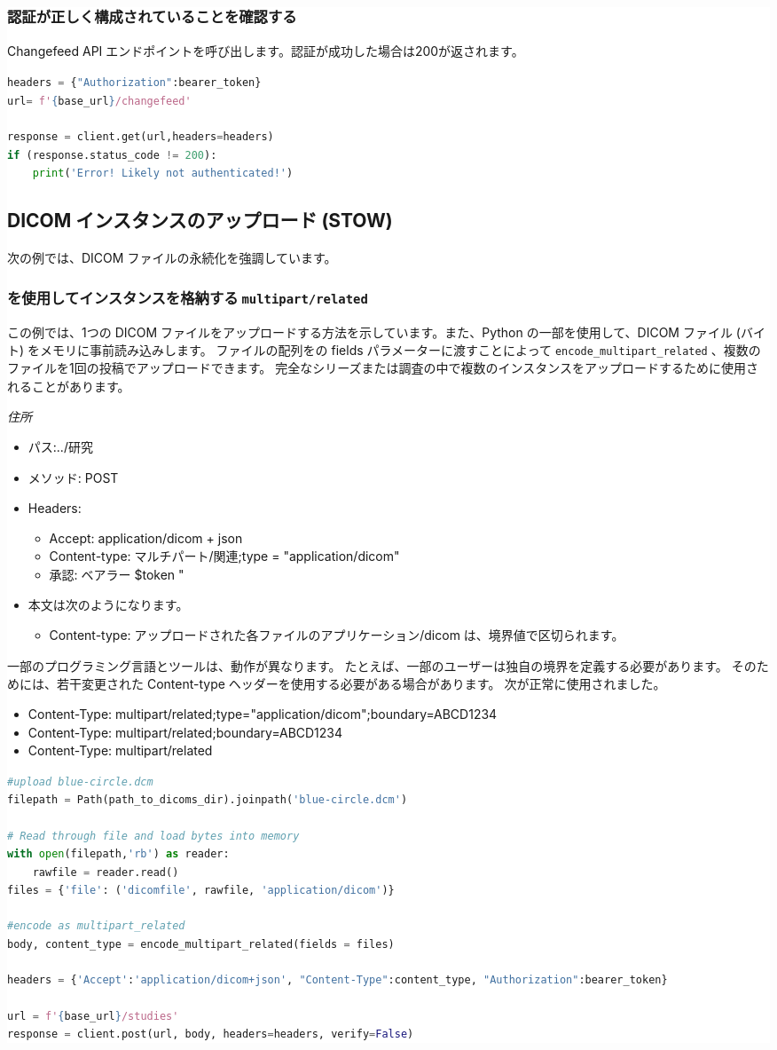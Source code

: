 ### <a name="verify-authentication-is-configured-correctly"></a>認証が正しく構成されていることを確認する

Changefeed API エンドポイントを呼び出します。認証が成功した場合は200が返されます。

```python
headers = {"Authorization":bearer_token}
url= f'{base_url}/changefeed'

response = client.get(url,headers=headers)
if (response.status_code != 200):
    print('Error! Likely not authenticated!')
```

## <a name="uploading-dicom-instances-stow"></a>DICOM インスタンスのアップロード (STOW)

次の例では、DICOM ファイルの永続化を強調しています。

### <a name="store-instances-using-multipartrelated"></a>を使用してインスタンスを格納する `multipart/related`

この例では、1つの DICOM ファイルをアップロードする方法を示しています。また、Python の一部を使用して、DICOM ファイル (バイト) をメモリに事前読み込みします。 ファイルの配列をの fields パラメーターに渡すことによって `encode_multipart_related` 、複数のファイルを1回の投稿でアップロードできます。 完全なシリーズまたは調査の中で複数のインスタンスをアップロードするために使用されることがあります。

_住所_

* パス:../研究
* メソッド: POST
* Headers:
    * Accept: application/dicom + json
    * Content-type: マルチパート/関連;type = "application/dicom"
    * 承認: ベアラー $token "

* 本文は次のようになります。
    * Content-type: アップロードされた各ファイルのアプリケーション/dicom は、境界値で区切られます。

一部のプログラミング言語とツールは、動作が異なります。 たとえば、一部のユーザーは独自の境界を定義する必要があります。 そのためには、若干変更された Content-type ヘッダーを使用する必要がある場合があります。 次が正常に使用されました。
* Content-Type: multipart/related;type="application/dicom";boundary=ABCD1234
* Content-Type: multipart/related;boundary=ABCD1234
* Content-Type: multipart/related

```python
#upload blue-circle.dcm
filepath = Path(path_to_dicoms_dir).joinpath('blue-circle.dcm')

# Read through file and load bytes into memory 
with open(filepath,'rb') as reader:
    rawfile = reader.read()
files = {'file': ('dicomfile', rawfile, 'application/dicom')}

#encode as multipart_related
body, content_type = encode_multipart_related(fields = files)

headers = {'Accept':'application/dicom+json', "Content-Type":content_type, "Authorization":bearer_token}

url = f'{base_url}/studies'
response = client.post(url, body, headers=headers, verify=False)
```
